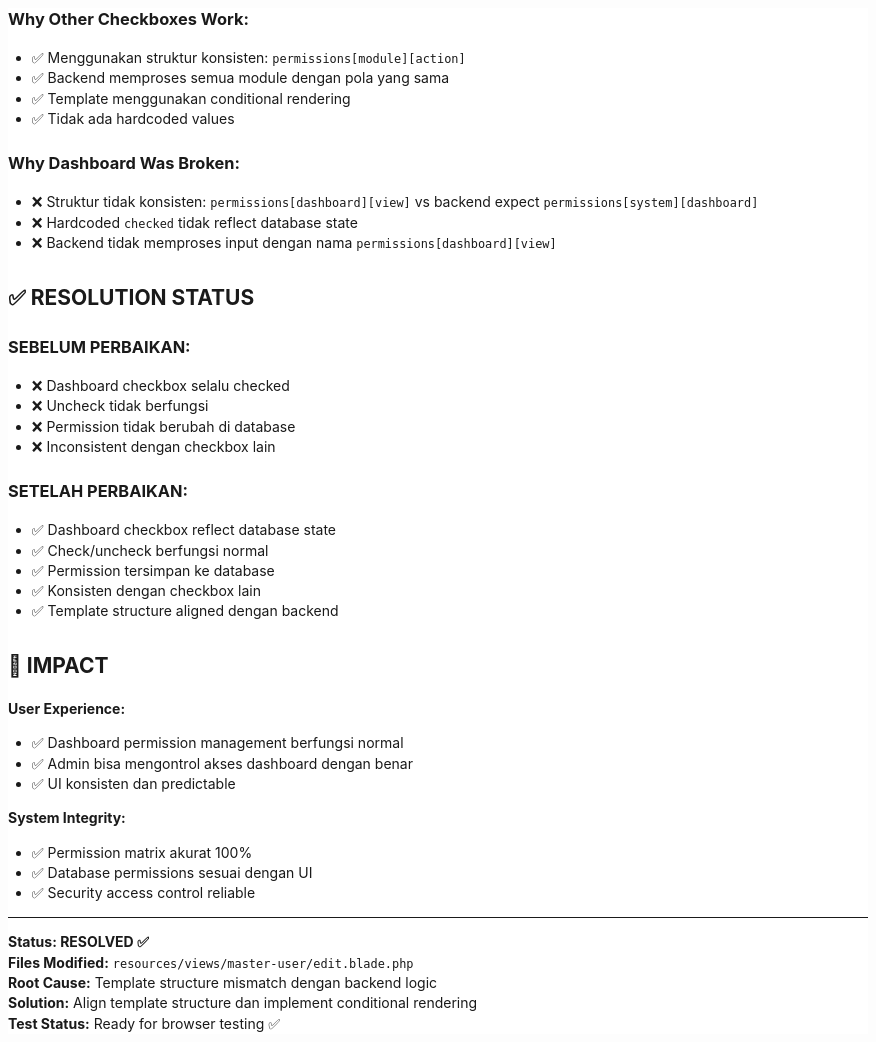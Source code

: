 ### **Why Other Checkboxes Work:**

-   ✅ Menggunakan struktur konsisten: `permissions[module][action]`
-   ✅ Backend memproses semua module dengan pola yang sama
-   ✅ Template menggunakan conditional rendering
-   ✅ Tidak ada hardcoded values

### **Why Dashboard Was Broken:**

-   ❌ Struktur tidak konsisten: `permissions[dashboard][view]` vs backend expect `permissions[system][dashboard]`
-   ❌ Hardcoded `checked` tidak reflect database state
-   ❌ Backend tidak memproses input dengan nama `permissions[dashboard][view]`

## ✅ **RESOLUTION STATUS**

### **SEBELUM PERBAIKAN:**

-   ❌ Dashboard checkbox selalu checked
-   ❌ Uncheck tidak berfungsi
-   ❌ Permission tidak berubah di database
-   ❌ Inconsistent dengan checkbox lain

### **SETELAH PERBAIKAN:**

-   ✅ Dashboard checkbox reflect database state
-   ✅ Check/uncheck berfungsi normal
-   ✅ Permission tersimpan ke database
-   ✅ Konsisten dengan checkbox lain
-   ✅ Template structure aligned dengan backend

## 🎯 **IMPACT**

**User Experience:**

-   ✅ Dashboard permission management berfungsi normal
-   ✅ Admin bisa mengontrol akses dashboard dengan benar
-   ✅ UI konsisten dan predictable

**System Integrity:**

-   ✅ Permission matrix akurat 100%
-   ✅ Database permissions sesuai dengan UI
-   ✅ Security access control reliable

---

**Status: RESOLVED ✅**  
**Files Modified:** `resources/views/master-user/edit.blade.php`  
**Root Cause:** Template structure mismatch dengan backend logic  
**Solution:** Align template structure dan implement conditional rendering  
**Test Status:** Ready for browser testing ✅
